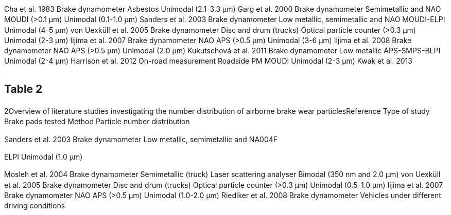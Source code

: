 Cha et al. 1983 
Brake dynamometer Asbestos 
Unimodal (2.1-3.3 μm) 
Garg et al. 2000 
Brake dynamometer Semimetallic and NAO 
MOUDI (>0.1 μm) 
Unimodal (0.1-1.0 μm) 
Sanders et al. 2003 
Brake dynamometer Low metallic, semimetallic and NAO MOUDI-ELPI 
Unimodal (4-5 μm) 
von Uexküll et al. 2005 Brake dynamometer Disc and drum (trucks) 
Optical particle counter (>0.3 μm) Unimodal (2-3 μm) 
Iijima et al. 2007 
Brake dynamometer NAO 
APS (>0.5 μm) 
Unimodal (3-6 μm) 
Iijima et al. 2008 
Brake dynamometer NAO 
APS (>0.5 μm) 
Unimodal (2.0 μm) 
Kukutschová et al. 2011 Brake dynamometer Low metallic 
APS-SMPS-BLPI 
Unimodal (2-4 μm) 
Harrison et al. 2012 
On-road measurement Roadside PM 
MOUDI 
Unimodal (2-3 μm) 
Kwak et al. 2013 


## Table 2
2Overview of literature studies investigating the number distribution of airborne brake wear particlesReference 
Type of study 
Brake pads tested 
Method 
Particle number distribution 

Sanders et al. 2003 
Brake dynamometer Low metallic, semimetallic 
and NA004F 

ELPI 
Unimodal (1.0 μm) 

Mosleh et al. 2004 
Brake dynamometer Semimetallic (truck) 
Laser scattering analyser 
Bimodal (350 nm and 2.0 μm) 
von Uexküll et al. 2005 Brake dynamometer Disc and drum (trucks) 
Optical particle counter (>0.3 μm) Unimodal (0.5-1.0 μm) 
Iijima et al. 2007 
Brake dynamometer NAO 
APS (>0.5 μm) 
Unimodal (1.0-2.0 μm) 
Riediker et al. 2008 
Brake dynamometer Vehicles under different 
driving conditions 
